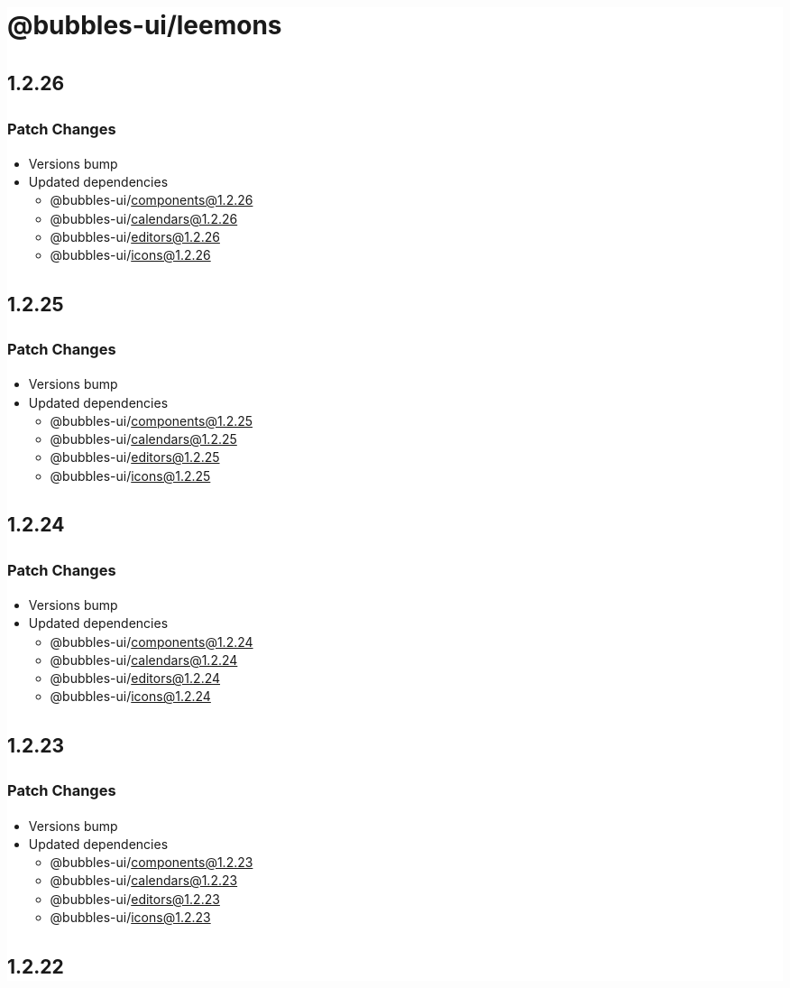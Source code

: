 # @bubbles-ui/leemons

## 1.2.26

### Patch Changes

- Versions bump
- Updated dependencies
  - @bubbles-ui/components@1.2.26
  - @bubbles-ui/calendars@1.2.26
  - @bubbles-ui/editors@1.2.26
  - @bubbles-ui/icons@1.2.26

## 1.2.25

### Patch Changes

- Versions bump
- Updated dependencies
  - @bubbles-ui/components@1.2.25
  - @bubbles-ui/calendars@1.2.25
  - @bubbles-ui/editors@1.2.25
  - @bubbles-ui/icons@1.2.25

## 1.2.24

### Patch Changes

- Versions bump
- Updated dependencies
  - @bubbles-ui/components@1.2.24
  - @bubbles-ui/calendars@1.2.24
  - @bubbles-ui/editors@1.2.24
  - @bubbles-ui/icons@1.2.24

## 1.2.23

### Patch Changes

- Versions bump
- Updated dependencies
  - @bubbles-ui/components@1.2.23
  - @bubbles-ui/calendars@1.2.23
  - @bubbles-ui/editors@1.2.23
  - @bubbles-ui/icons@1.2.23

## 1.2.22
